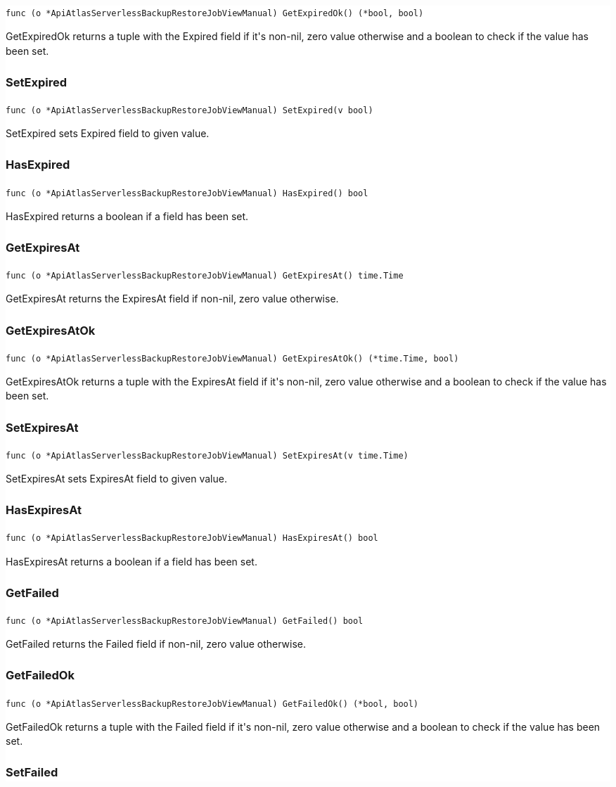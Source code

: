`func (o *ApiAtlasServerlessBackupRestoreJobViewManual) GetExpiredOk() (*bool, bool)`

GetExpiredOk returns a tuple with the Expired field if it's non-nil, zero value otherwise
and a boolean to check if the value has been set.

### SetExpired

`func (o *ApiAtlasServerlessBackupRestoreJobViewManual) SetExpired(v bool)`

SetExpired sets Expired field to given value.

### HasExpired

`func (o *ApiAtlasServerlessBackupRestoreJobViewManual) HasExpired() bool`

HasExpired returns a boolean if a field has been set.

### GetExpiresAt

`func (o *ApiAtlasServerlessBackupRestoreJobViewManual) GetExpiresAt() time.Time`

GetExpiresAt returns the ExpiresAt field if non-nil, zero value otherwise.

### GetExpiresAtOk

`func (o *ApiAtlasServerlessBackupRestoreJobViewManual) GetExpiresAtOk() (*time.Time, bool)`

GetExpiresAtOk returns a tuple with the ExpiresAt field if it's non-nil, zero value otherwise
and a boolean to check if the value has been set.

### SetExpiresAt

`func (o *ApiAtlasServerlessBackupRestoreJobViewManual) SetExpiresAt(v time.Time)`

SetExpiresAt sets ExpiresAt field to given value.

### HasExpiresAt

`func (o *ApiAtlasServerlessBackupRestoreJobViewManual) HasExpiresAt() bool`

HasExpiresAt returns a boolean if a field has been set.

### GetFailed

`func (o *ApiAtlasServerlessBackupRestoreJobViewManual) GetFailed() bool`

GetFailed returns the Failed field if non-nil, zero value otherwise.

### GetFailedOk

`func (o *ApiAtlasServerlessBackupRestoreJobViewManual) GetFailedOk() (*bool, bool)`

GetFailedOk returns a tuple with the Failed field if it's non-nil, zero value otherwise
and a boolean to check if the value has been set.

### SetFailed
